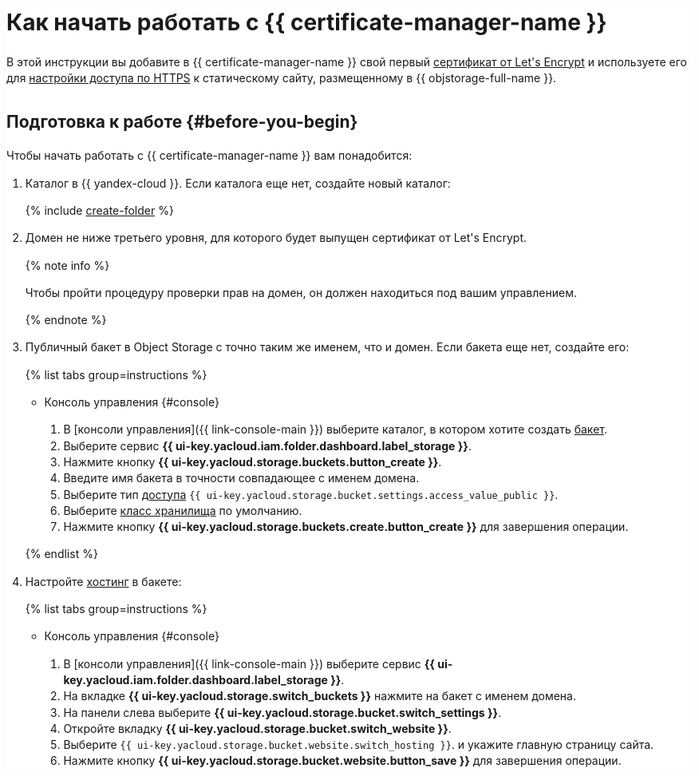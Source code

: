 # Как начать работать с {{ certificate-manager-name }}

В этой инструкции вы добавите в {{ certificate-manager-name }} свой первый [сертификат от Let's Encrypt](../concepts/managed-certificate.md) и используете его для [настройки доступа по HTTPS](../../storage/operations/hosting/certificate.md) к статическому сайту, размещенному в {{ objstorage-full-name }}.

## Подготовка к работе {#before-you-begin}

Чтобы начать работать с {{ certificate-manager-name }} вам понадобится:

1. Каталог в {{ yandex-cloud }}. Если каталога еще нет, создайте новый каталог:

    {% include [create-folder](../../_includes/create-folder.md) %}

1. Домен не ниже третьего уровня, для которого будет выпущен сертификат от Let's Encrypt.

    {% note info %}

    Чтобы пройти процедуру проверки прав на домен, он должен находиться под вашим управлением.

    {% endnote %}

1. Публичный бакет в Object Storage с точно таким же именем, что и домен. Если бакета еще нет, создайте его:

    {% list tabs group=instructions %}

    - Консоль управления {#console}

        1. В [консоли управления]({{ link-console-main }}) выберите каталог, в котором хотите создать [бакет](../../storage/concepts/bucket.md).
        1. Выберите сервис **{{ ui-key.yacloud.iam.folder.dashboard.label_storage }}**.
        1. Нажмите кнопку **{{ ui-key.yacloud.storage.buckets.button_create }}**.
        1. Введите имя бакета в точности совпадающее с именем домена.
        1. Выберите тип [доступа](../../storage/concepts/bucket.md#bucket-access) `{{ ui-key.yacloud.storage.bucket.settings.access_value_public }}`.
        1. Выберите [класс хранилища](../../storage/concepts/storage-class.md) по умолчанию.
        1. Нажмите кнопку **{{ ui-key.yacloud.storage.buckets.create.button_create }}** для завершения операции.

    {% endlist %}

1. Настройте [хостинг](../../storage/operations/hosting/setup.md) в бакете:

    {% list tabs group=instructions %}

    - Консоль управления {#console}

        1. В [консоли управления]({{ link-console-main }}) выберите сервис **{{ ui-key.yacloud.iam.folder.dashboard.label_storage }}**.
        1. На вкладке **{{ ui-key.yacloud.storage.switch_buckets }}** нажмите на бакет с именем домена.
        1. На панели слева выберите **{{ ui-key.yacloud.storage.bucket.switch_settings }}**.
        1. Откройте вкладку **{{ ui-key.yacloud.storage.bucket.switch_website }}**.
        1. Выберите `{{ ui-key.yacloud.storage.bucket.website.switch_hosting }}`. и укажите главную страницу сайта.
        1. Нажмите кнопку **{{ ui-key.yacloud.storage.bucket.website.button_save }}** для завершения операции.
